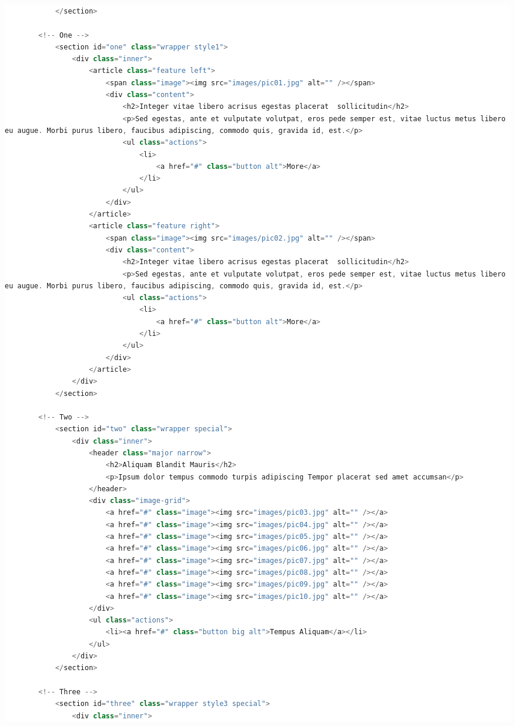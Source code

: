 ```csharp
			</section>

		<!-- One -->
			<section id="one" class="wrapper style1">
				<div class="inner">
					<article class="feature left">
						<span class="image"><img src="images/pic01.jpg" alt="" /></span>
						<div class="content">
							<h2>Integer vitae libero acrisus egestas placerat  sollicitudin</h2>
							<p>Sed egestas, ante et vulputate volutpat, eros pede semper est, vitae luctus metus libero eu augue. Morbi purus libero, faucibus adipiscing, commodo quis, gravida id, est.</p>
							<ul class="actions">
								<li>
									<a href="#" class="button alt">More</a>
								</li>
							</ul>
						</div>
					</article>
					<article class="feature right">
						<span class="image"><img src="images/pic02.jpg" alt="" /></span>
						<div class="content">
							<h2>Integer vitae libero acrisus egestas placerat  sollicitudin</h2>
							<p>Sed egestas, ante et vulputate volutpat, eros pede semper est, vitae luctus metus libero eu augue. Morbi purus libero, faucibus adipiscing, commodo quis, gravida id, est.</p>
							<ul class="actions">
								<li>
									<a href="#" class="button alt">More</a>
								</li>
							</ul>
						</div>
					</article>
				</div>
			</section>

		<!-- Two -->
			<section id="two" class="wrapper special">
				<div class="inner">
					<header class="major narrow">
						<h2>Aliquam Blandit Mauris</h2>
						<p>Ipsum dolor tempus commodo turpis adipiscing Tempor placerat sed amet accumsan</p>
					</header>
					<div class="image-grid">
						<a href="#" class="image"><img src="images/pic03.jpg" alt="" /></a>
						<a href="#" class="image"><img src="images/pic04.jpg" alt="" /></a>
						<a href="#" class="image"><img src="images/pic05.jpg" alt="" /></a>
						<a href="#" class="image"><img src="images/pic06.jpg" alt="" /></a>
						<a href="#" class="image"><img src="images/pic07.jpg" alt="" /></a>
						<a href="#" class="image"><img src="images/pic08.jpg" alt="" /></a>
						<a href="#" class="image"><img src="images/pic09.jpg" alt="" /></a>
						<a href="#" class="image"><img src="images/pic10.jpg" alt="" /></a>
					</div>
					<ul class="actions">
						<li><a href="#" class="button big alt">Tempus Aliquam</a></li>
					</ul>
				</div>
			</section>

		<!-- Three -->
			<section id="three" class="wrapper style3 special">
				<div class="inner">
```